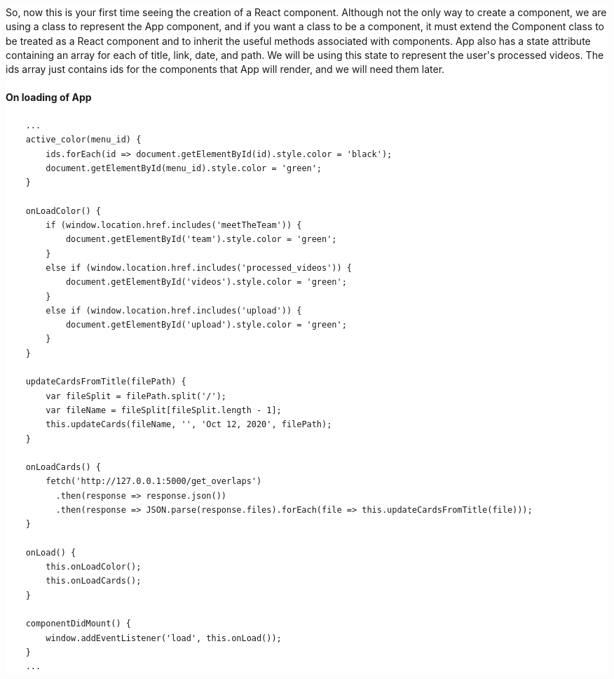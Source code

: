 So, now this is your first time seeing the creation of a React component. Although not the only way to create a component, we are using a class to represent the App component, and if you want a class to be a component, it must extend the Component class to be treated as a React component and to inherit the useful methods associated with components. App also has a state attribute containing an array for each of title, link, date, and path. We will be using this state to represent the user's processed videos. The ids array just contains ids for the components that App will render, and we will need them later.

#### On loading of App
```JSX
    ...
    active_color(menu_id) {
        ids.forEach(id => document.getElementById(id).style.color = 'black');
        document.getElementById(menu_id).style.color = 'green';
    }
    
    onLoadColor() {
        if (window.location.href.includes('meetTheTeam')) {
            document.getElementById('team').style.color = 'green';
        }
        else if (window.location.href.includes('processed_videos')) {
            document.getElementById('videos').style.color = 'green';
        }
        else if (window.location.href.includes('upload')) {
            document.getElementById('upload').style.color = 'green';
        }
    }

    updateCardsFromTitle(filePath) {
        var fileSplit = filePath.split('/');
        var fileName = fileSplit[fileSplit.length - 1];
        this.updateCards(fileName, '', 'Oct 12, 2020', filePath);
    }
    
    onLoadCards() {
        fetch('http://127.0.0.1:5000/get_overlaps')
          .then(response => response.json())
          .then(response => JSON.parse(response.files).forEach(file => this.updateCardsFromTitle(file)));
    }
    
    onLoad() {
        this.onLoadColor();
        this.onLoadCards();
    }
    
    componentDidMount() {
        window.addEventListener('load', this.onLoad());
    }
    ...
```
